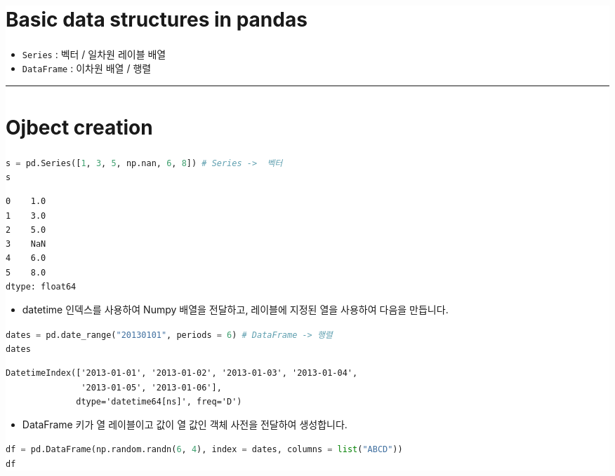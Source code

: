# Basic data structures in pandas 
* `Series` : 벡터 / 일차원 레이블 배열
* `DataFrame` : 이차원 배열 / 행렬 

---

# Ojbect creation 


```python
s = pd.Series([1, 3, 5, np.nan, 6, 8]) # Series ->  벡터 
s
```




    0    1.0
    1    3.0
    2    5.0
    3    NaN
    4    6.0
    5    8.0
    dtype: float64



* datetime 인덱스를 사용하여 Numpy 배열을 전달하고, 레이블에 지정된 열을 사용하여 다음을 만듭니다.


```python
dates = pd.date_range("20130101", periods = 6) # DataFrame -> 행렬
dates
```




    DatetimeIndex(['2013-01-01', '2013-01-02', '2013-01-03', '2013-01-04',
                   '2013-01-05', '2013-01-06'],
                  dtype='datetime64[ns]', freq='D')



* DataFrame 키가 열 레이블이고 값이 열 값인 객체 사전을 전달하여 생성합니다. 


```python
df = pd.DataFrame(np.random.randn(6, 4), index = dates, columns = list("ABCD"))
df
```




<div>
<style scoped>
    .dataframe tbody tr th:only-of-type {
        vertical-align: middle;
    }

